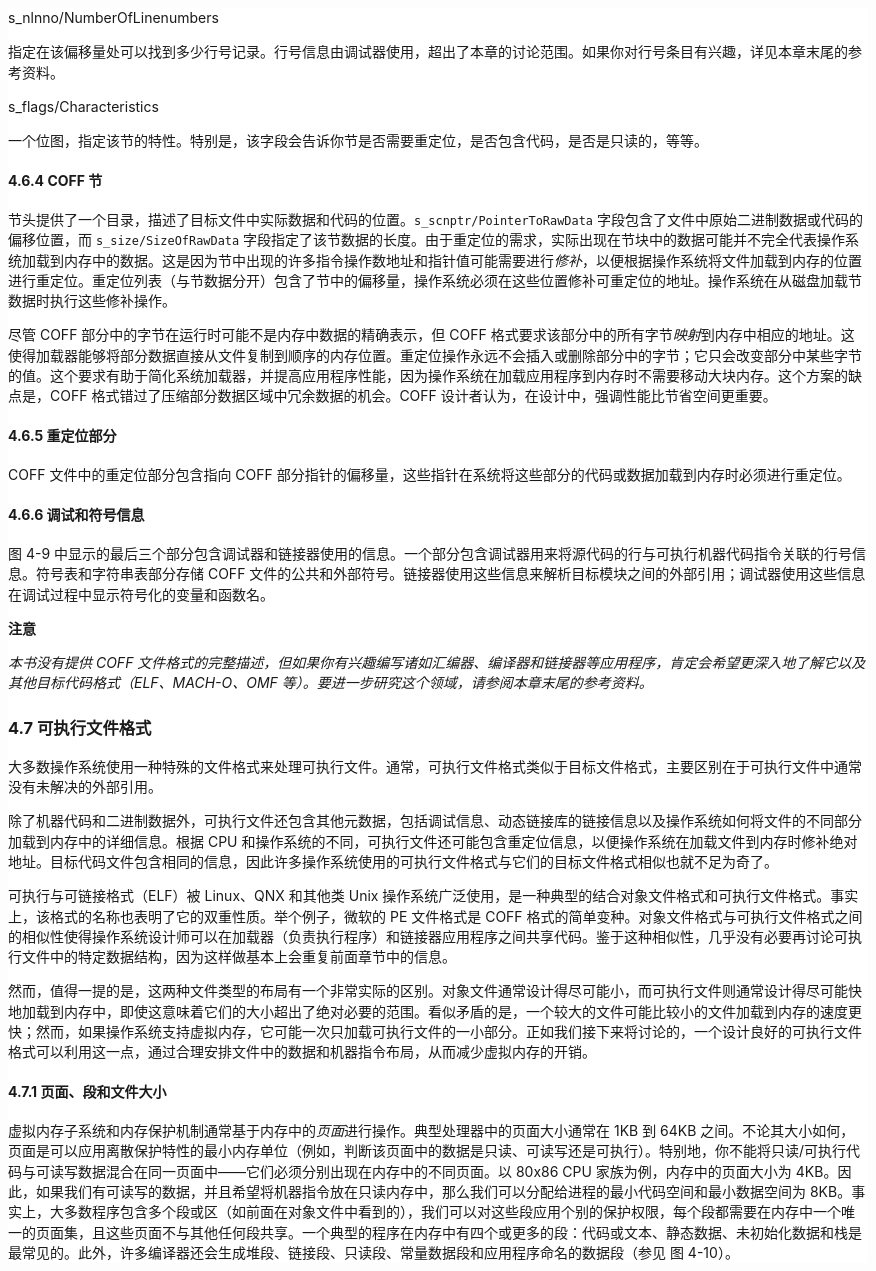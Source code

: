 s_nlnno/NumberOfLinenumbers

指定在该偏移量处可以找到多少行号记录。行号信息由调试器使用，超出了本章的讨论范围。如果你对行号条目有兴趣，详见本章末尾的参考资料。

s_flags/Characteristics

一个位图，指定该节的特性。特别是，该字段会告诉你节是否需要重定位，是否包含代码，是否是只读的，等等。

#### **4.6.4 COFF 节**

节头提供了一个目录，描述了目标文件中实际数据和代码的位置。`s_scnptr/PointerToRawData` 字段包含了文件中原始二进制数据或代码的偏移位置，而 `s_size/SizeOfRawData` 字段指定了该节数据的长度。由于重定位的需求，实际出现在节块中的数据可能并不完全代表操作系统加载到内存中的数据。这是因为节中出现的许多指令操作数地址和指针值可能需要进行*修补*，以便根据操作系统将文件加载到内存的位置进行重定位。重定位列表（与节数据分开）包含了节中的偏移量，操作系统必须在这些位置修补可重定位的地址。操作系统在从磁盘加载节数据时执行这些修补操作。

尽管 COFF 部分中的字节在运行时可能不是内存中数据的精确表示，但 COFF 格式要求该部分中的所有字节*映射*到内存中相应的地址。这使得加载器能够将部分数据直接从文件复制到顺序的内存位置。重定位操作永远不会插入或删除部分中的字节；它只会改变部分中某些字节的值。这个要求有助于简化系统加载器，并提高应用程序性能，因为操作系统在加载应用程序到内存时不需要移动大块内存。这个方案的缺点是，COFF 格式错过了压缩部分数据区域中冗余数据的机会。COFF 设计者认为，在设计中，强调性能比节省空间更重要。

#### **4.6.5 重定位部分**

COFF 文件中的重定位部分包含指向 COFF 部分指针的偏移量，这些指针在系统将这些部分的代码或数据加载到内存时必须进行重定位。

#### **4.6.6 调试和符号信息**

图 4-9 中显示的最后三个部分包含调试器和链接器使用的信息。一个部分包含调试器用来将源代码的行与可执行机器代码指令关联的行号信息。符号表和字符串表部分存储 COFF 文件的公共和外部符号。链接器使用这些信息来解析目标模块之间的外部引用；调试器使用这些信息在调试过程中显示符号化的变量和函数名。

**注意**

*本书没有提供 COFF 文件格式的完整描述，但如果你有兴趣编写诸如汇编器、编译器和链接器等应用程序，肯定会希望更深入地了解它以及其他目标代码格式（ELF、MACH-O、OMF 等）。要进一步研究这个领域，请参阅本章末尾的参考资料。*

### **4.7 可执行文件格式**

大多数操作系统使用一种特殊的文件格式来处理可执行文件。通常，可执行文件格式类似于目标文件格式，主要区别在于可执行文件中通常没有未解决的外部引用。

除了机器代码和二进制数据外，可执行文件还包含其他元数据，包括调试信息、动态链接库的链接信息以及操作系统如何将文件的不同部分加载到内存中的详细信息。根据 CPU 和操作系统的不同，可执行文件还可能包含重定位信息，以便操作系统在加载文件到内存时修补绝对地址。目标代码文件包含相同的信息，因此许多操作系统使用的可执行文件格式与它们的目标文件格式相似也就不足为奇了。

可执行与可链接格式（ELF）被 Linux、QNX 和其他类 Unix 操作系统广泛使用，是一种典型的结合对象文件格式和可执行文件格式。事实上，该格式的名称也表明了它的双重性质。举个例子，微软的 PE 文件格式是 COFF 格式的简单变种。对象文件格式与可执行文件格式之间的相似性使得操作系统设计师可以在加载器（负责执行程序）和链接器应用程序之间共享代码。鉴于这种相似性，几乎没有必要再讨论可执行文件中的特定数据结构，因为这样做基本上会重复前面章节中的信息。

然而，值得一提的是，这两种文件类型的布局有一个非常实际的区别。对象文件通常设计得尽可能小，而可执行文件则通常设计得尽可能快地加载到内存中，即使这意味着它们的大小超出了绝对必要的范围。看似矛盾的是，一个较大的文件可能比较小的文件加载到内存的速度更快；然而，如果操作系统支持虚拟内存，它可能一次只加载可执行文件的一小部分。正如我们接下来将讨论的，一个设计良好的可执行文件格式可以利用这一点，通过合理安排文件中的数据和机器指令布局，从而减少虚拟内存的开销。

#### **4.7.1 页面、段和文件大小**

虚拟内存子系统和内存保护机制通常基于内存中的*页面*进行操作。典型处理器中的页面大小通常在 1KB 到 64KB 之间。不论其大小如何，页面是可以应用离散保护特性的最小内存单位（例如，判断该页面中的数据是只读、可读写还是可执行）。特别地，你不能将只读/可执行代码与可读写数据混合在同一页面中——它们必须分别出现在内存中的不同页面。以 80x86 CPU 家族为例，内存中的页面大小为 4KB。因此，如果我们有可读写的数据，并且希望将机器指令放在只读内存中，那么我们可以分配给进程的最小代码空间和最小数据空间为 8KB。事实上，大多数程序包含多个段或区（如前面在对象文件中看到的），我们可以对这些段应用个别的保护权限，每个段都需要在内存中一个唯一的页面集，且这些页面不与其他任何段共享。一个典型的程序在内存中有四个或更多的段：代码或文本、静态数据、未初始化数据和栈是最常见的。此外，许多编译器还会生成堆段、链接段、只读段、常量数据段和应用程序命名的数据段（参见 图 4-10）。
